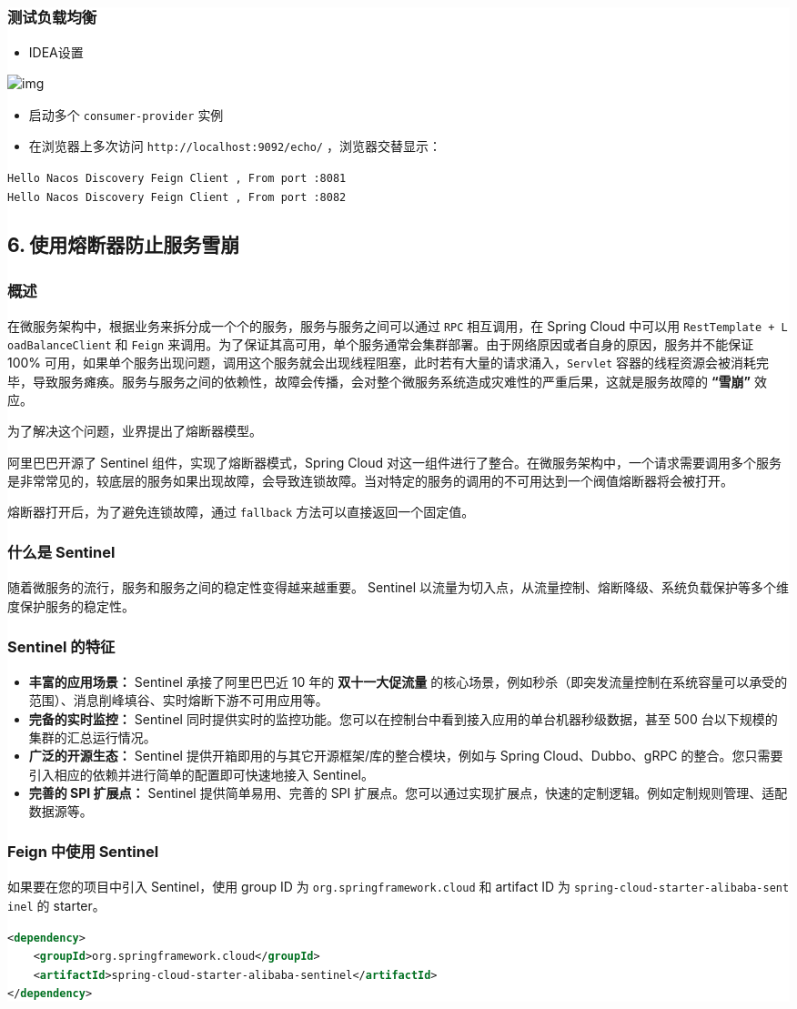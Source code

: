 ### 测试负载均衡

- IDEA设置

![img](https://github.com/mirrormingzZ/hello-spring-cloud-alibaba/blob/master/hello-spring-cloud-alibaba-nacos-server/resources/loadbalance-setting.png?raw=true)

- 启动多个 `consumer-provider` 实例


- 在浏览器上多次访问 `http://localhost:9092/echo/` ，浏览器交替显示：

```html
Hello Nacos Discovery Feign Client , From port :8081
Hello Nacos Discovery Feign Client , From port :8082
```



## 6. 使用熔断器防止服务雪崩

### 概述

在微服务架构中，根据业务来拆分成一个个的服务，服务与服务之间可以通过 `RPC` 相互调用，在 Spring Cloud 中可以用 `RestTemplate + LoadBalanceClient` 和 `Feign` 来调用。为了保证其高可用，单个服务通常会集群部署。由于网络原因或者自身的原因，服务并不能保证 100% 可用，如果单个服务出现问题，调用这个服务就会出现线程阻塞，此时若有大量的请求涌入，`Servlet` 容器的线程资源会被消耗完毕，导致服务瘫痪。服务与服务之间的依赖性，故障会传播，会对整个微服务系统造成灾难性的严重后果，这就是服务故障的 **“雪崩”** 效应。

为了解决这个问题，业界提出了熔断器模型。

阿里巴巴开源了 Sentinel 组件，实现了熔断器模式，Spring Cloud 对这一组件进行了整合。在微服务架构中，一个请求需要调用多个服务是非常常见的，较底层的服务如果出现故障，会导致连锁故障。当对特定的服务的调用的不可用达到一个阀值熔断器将会被打开。

熔断器打开后，为了避免连锁故障，通过 `fallback` 方法可以直接返回一个固定值。

### 什么是 Sentinel

随着微服务的流行，服务和服务之间的稳定性变得越来越重要。 Sentinel 以流量为切入点，从流量控制、熔断降级、系统负载保护等多个维度保护服务的稳定性。

### Sentinel 的特征

- **丰富的应用场景：** Sentinel 承接了阿里巴巴近 10 年的 **双十一大促流量** 的核心场景，例如秒杀（即突发流量控制在系统容量可以承受的范围）、消息削峰填谷、实时熔断下游不可用应用等。
- **完备的实时监控：** Sentinel 同时提供实时的监控功能。您可以在控制台中看到接入应用的单台机器秒级数据，甚至 500 台以下规模的集群的汇总运行情况。
- **广泛的开源生态：** Sentinel 提供开箱即用的与其它开源框架/库的整合模块，例如与 Spring Cloud、Dubbo、gRPC 的整合。您只需要引入相应的依赖并进行简单的配置即可快速地接入 Sentinel。
- **完善的 SPI 扩展点：** Sentinel 提供简单易用、完善的 SPI 扩展点。您可以通过实现扩展点，快速的定制逻辑。例如定制规则管理、适配数据源等。

### Feign 中使用 Sentinel

如果要在您的项目中引入 Sentinel，使用 group ID 为 `org.springframework.cloud` 和 artifact ID 为 `spring-cloud-starter-alibaba-sentinel` 的 starter。

```xml
<dependency>
    <groupId>org.springframework.cloud</groupId>
    <artifactId>spring-cloud-starter-alibaba-sentinel</artifactId>
</dependency>
```
